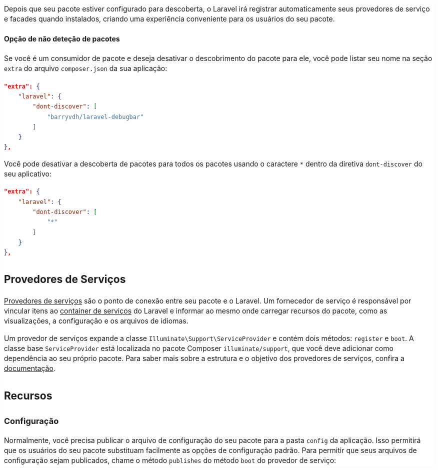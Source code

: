 Depois que seu pacote estiver configurado para descoberta, o Laravel irá registrar automaticamente seus provedores de serviço e facades quando instalados, criando uma experiência conveniente para os usuários do seu pacote.

<a name="opting-out-of-package-discovery"></a>
#### Opção de não deteção de pacotes

Se você é um consumidor de pacote e deseja desativar o descobrimento do pacote para ele, você pode listar seu nome na seção `extra` do arquivo `composer.json` da sua aplicação:

```json
"extra": {
    "laravel": {
        "dont-discover": [
            "barryvdh/laravel-debugbar"
        ]
    }
},
```

Você pode desativar a descoberta de pacotes para todos os pacotes usando o caractere `*` dentro da diretiva `dont-discover` do seu aplicativo:

```json
"extra": {
    "laravel": {
        "dont-discover": [
            "*"
        ]
    }
},
```

<a name="service-providers"></a>
## Provedores de Serviços

[Provedores de serviços](/docs/providers) são o ponto de conexão entre seu pacote e o Laravel. Um fornecedor de serviço é responsável por vincular itens ao [container de serviços](/docs/container) do Laravel e informar ao mesmo onde carregar recursos do pacote, como as visualizações, a configuração e os arquivos de idiomas.

Um provedor de serviços expande a classe `Illuminate\Support\ServiceProvider` e contém dois métodos: `register` e `boot`. A classe base `ServiceProvider` está localizada no pacote Composer `illuminate/support`, que você deve adicionar como dependência ao seu próprio pacote. Para saber mais sobre a estrutura e o objetivo dos provedores de serviços, confira a [documentação](/docs/providers).

<a name="resources"></a>
## Recursos

<a name="configuration"></a>
### Configuração

Normalmente, você precisa publicar o arquivo de configuração do seu pacote para a pasta `config` da aplicação. Isso permitirá que os usuários do seu pacote substituam facilmente as opções de configuração padrão. Para permitir que seus arquivos de configuração sejam publicados, chame o método `publishes` do método `boot` do provedor de serviço:
